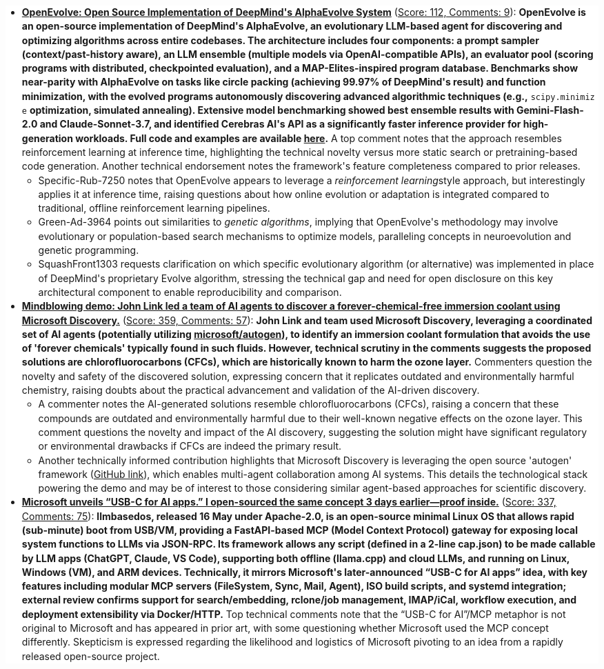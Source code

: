 - [**OpenEvolve: Open Source Implementation of DeepMind's AlphaEvolve System**](https://www.reddit.com/r/LocalLLaMA/comments/1kr9rvp/openevolve_open_source_implementation_of/) ([Score: 112, Comments: 9](https://www.reddit.com/r/LocalLLaMA/comments/1kr9rvp/openevolve_open_source_implementation_of/)): **OpenEvolve is an open-source implementation of DeepMind's AlphaEvolve, an evolutionary LLM-based agent for discovering and optimizing algorithms across entire codebases. The architecture includes four components: a prompt sampler (context/past-history aware), an LLM ensemble (multiple models via OpenAI-compatible APIs), an evaluator pool (scoring programs with distributed, checkpointed evaluation), and a MAP-Elites-inspired program database. Benchmarks show near-parity with AlphaEvolve on tasks like circle packing (achieving 99.97% of DeepMind's result) and function minimization, with the evolved programs autonomously discovering advanced algorithmic techniques (e.g.,** `scipy.minimize` **optimization, simulated annealing). Extensive model benchmarking showed best ensemble results with Gemini-Flash-2.0 and Claude-Sonnet-3.7, and identified Cerebras AI's API as a significantly faster inference provider for high-generation workloads. Full code and examples are available [here](https://github.com/codelion/openevolve).** A top comment notes that the approach resembles reinforcement learning at inference time, highlighting the technical novelty versus more static search or pretraining-based code generation. Another technical endorsement notes the framework's feature completeness compared to prior releases.
    - Specific-Rub-7250 notes that OpenEvolve appears to leverage a *reinforcement learning*style approach, but interestingly applies it at inference time, raising questions about how online evolution or adaptation is integrated compared to traditional, offline reinforcement learning pipelines.
    - Green-Ad-3964 points out similarities to *genetic algorithms*, implying that OpenEvolve's methodology may involve evolutionary or population-based search mechanisms to optimize models, paralleling concepts in neuroevolution and genetic programming.
    - SquashFront1303 requests clarification on which specific evolutionary algorithm (or alternative) was implemented in place of DeepMind's proprietary Evolve algorithm, stressing the technical gap and need for open disclosure on this key architectural component to enable reproducibility and comparison.
- [**Mindblowing demo: John Link led a team of AI agents to discover a forever-chemical-free immersion coolant using Microsoft Discovery.**](https://v.redd.it/9b7qevfimu1f1) ([Score: 359, Comments: 57](https://www.reddit.com/r/LocalLLaMA/comments/1kqu7dv/mindblowing_demo_john_link_led_a_team_of_ai/)): **John Link and team used Microsoft Discovery, leveraging a coordinated set of AI agents (potentially utilizing [microsoft/autogen](https://github.com/microsoft/autogen)), to identify an immersion coolant formulation that avoids the use of 'forever chemicals' typically found in such fluids. However, technical scrutiny in the comments suggests the proposed solutions are chlorofluorocarbons (CFCs), which are historically known to harm the ozone layer.** Commenters question the novelty and safety of the discovered solution, expressing concern that it replicates outdated and environmentally harmful chemistry, raising doubts about the practical advancement and validation of the AI-driven discovery.
    - A commenter notes the AI-generated solutions resemble chlorofluorocarbons (CFCs), raising a concern that these compounds are outdated and environmentally harmful due to their well-known negative effects on the ozone layer. This comment questions the novelty and impact of the AI discovery, suggesting the solution might have significant regulatory or environmental drawbacks if CFCs are indeed the primary result.
    - Another technically informed contribution highlights that Microsoft Discovery is leveraging the open source 'autogen' framework ([GitHub link](https://github.com/microsoft/autogen)), which enables multi-agent collaboration among AI systems. This details the technological stack powering the demo and may be of interest to those considering similar agent-based approaches for scientific discovery.
- [**Microsoft unveils “USB-C for AI apps.” I open-sourced the same concept 3 days earlier—proof inside.**](https://github.com/iluxu/llmbasedos) ([Score: 337, Comments: 75](https://www.reddit.com/r/LocalLLaMA/comments/1kqxa25/microsoft_unveils_usbc_for_ai_apps_i_opensourced/)): **llmbasedos, released 16 May under Apache-2.0, is an open-source minimal Linux OS that allows rapid (sub-minute) boot from USB/VM, providing a FastAPI-based MCP (Model Context Protocol) gateway for exposing local system functions to LLMs via JSON-RPC. Its framework allows any script (defined in a 2-line cap.json) to be made callable by LLM apps (ChatGPT, Claude, VS Code), supporting both offline (llama.cpp) and cloud LLMs, and running on Linux, Windows (VM), and ARM devices. Technically, it mirrors Microsoft's later-announced “USB-C for AI apps” idea, with key features including modular MCP servers (FileSystem, Sync, Mail, Agent), ISO build scripts, and systemd integration; external review confirms support for search/embedding, rclone/job management, IMAP/iCal, workflow execution, and deployment extensibility via Docker/HTTP.** Top technical comments note that the “USB-C for AI”/MCP metaphor is not original to Microsoft and has appeared in prior art, with some questioning whether Microsoft used the MCP concept differently. Skepticism is expressed regarding the likelihood and logistics of Microsoft pivoting to an idea from a rapidly released open-source project.